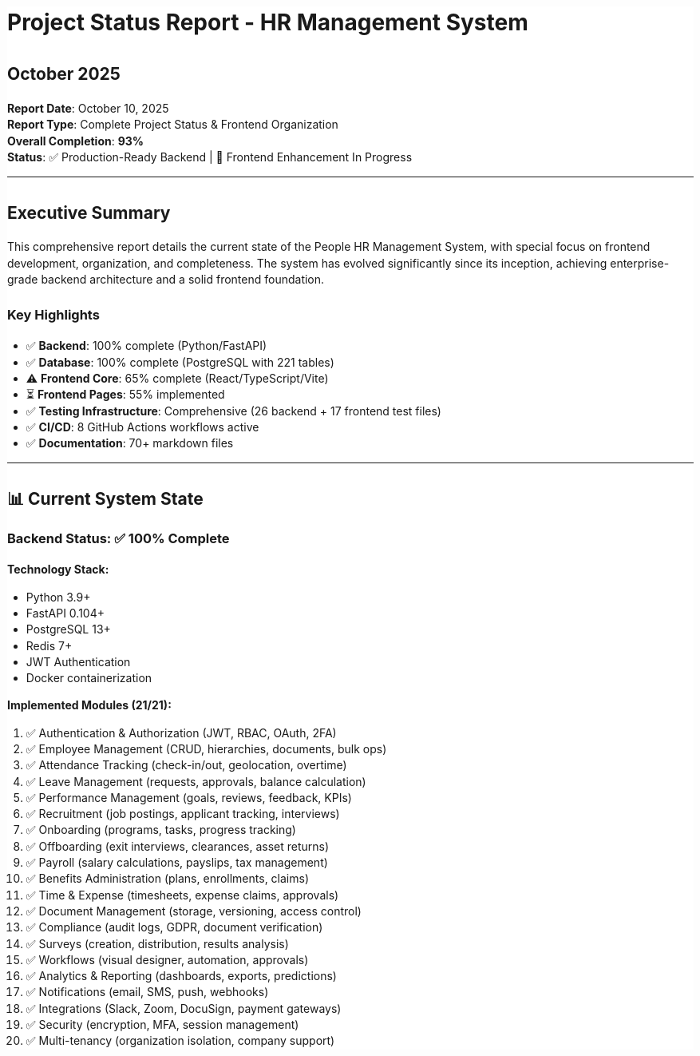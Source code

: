 # Project Status Report - HR Management System
## October 2025

**Report Date**: October 10, 2025  
**Report Type**: Complete Project Status & Frontend Organization  
**Overall Completion**: **93%**  
**Status**: ✅ Production-Ready Backend | 🔄 Frontend Enhancement In Progress

---

## Executive Summary

This comprehensive report details the current state of the People HR Management System, with special focus on frontend development, organization, and completeness. The system has evolved significantly since its inception, achieving enterprise-grade backend architecture and a solid frontend foundation.

### Key Highlights
- ✅ **Backend**: 100% complete (Python/FastAPI)
- ✅ **Database**: 100% complete (PostgreSQL with 221 tables)
- ⚠️ **Frontend Core**: 65% complete (React/TypeScript/Vite)
- ⏳ **Frontend Pages**: 55% implemented
- ✅ **Testing Infrastructure**: Comprehensive (26 backend + 17 frontend test files)
- ✅ **CI/CD**: 8 GitHub Actions workflows active
- ✅ **Documentation**: 70+ markdown files

---

## 📊 Current System State

### Backend Status: ✅ 100% Complete

**Technology Stack:**
- Python 3.9+
- FastAPI 0.104+
- PostgreSQL 13+
- Redis 7+
- JWT Authentication
- Docker containerization

**Implemented Modules (21/21):**
1. ✅ Authentication & Authorization (JWT, RBAC, OAuth, 2FA)
2. ✅ Employee Management (CRUD, hierarchies, documents, bulk ops)
3. ✅ Attendance Tracking (check-in/out, geolocation, overtime)
4. ✅ Leave Management (requests, approvals, balance calculation)
5. ✅ Performance Management (goals, reviews, feedback, KPIs)
6. ✅ Recruitment (job postings, applicant tracking, interviews)
7. ✅ Onboarding (programs, tasks, progress tracking)
8. ✅ Offboarding (exit interviews, clearances, asset returns)
9. ✅ Payroll (salary calculations, payslips, tax management)
10. ✅ Benefits Administration (plans, enrollments, claims)
11. ✅ Time & Expense (timesheets, expense claims, approvals)
12. ✅ Document Management (storage, versioning, access control)
13. ✅ Compliance (audit logs, GDPR, document verification)
14. ✅ Surveys (creation, distribution, results analysis)
15. ✅ Workflows (visual designer, automation, approvals)
16. ✅ Analytics & Reporting (dashboards, exports, predictions)
17. ✅ Notifications (email, SMS, push, webhooks)
18. ✅ Integrations (Slack, Zoom, DocuSign, payment gateways)
19. ✅ Security (encryption, MFA, session management)
20. ✅ Multi-tenancy (organization isolation, company support)